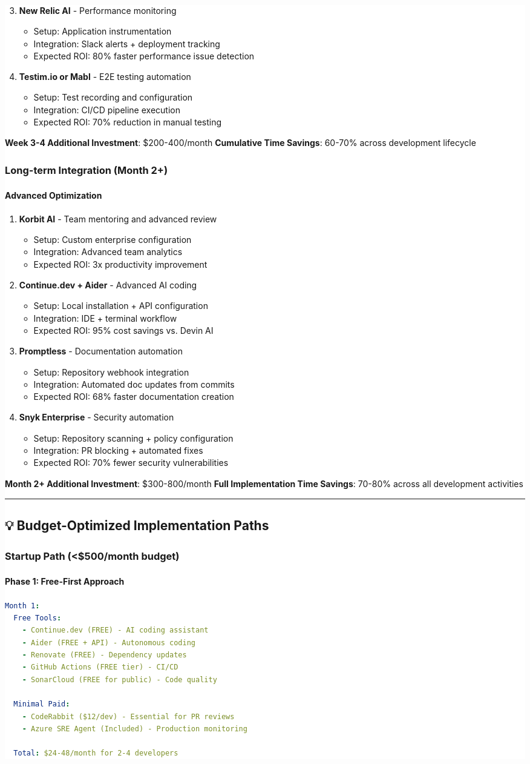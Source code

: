 3. **New Relic AI** - Performance monitoring
   - Setup: Application instrumentation
   - Integration: Slack alerts + deployment tracking
   - Expected ROI: 80% faster performance issue detection

4. **Testim.io or Mabl** - E2E testing automation
   - Setup: Test recording and configuration
   - Integration: CI/CD pipeline execution
   - Expected ROI: 70% reduction in manual testing

**Week 3-4 Additional Investment**: $200-400/month
**Cumulative Time Savings**: 60-70% across development lifecycle

### **Long-term Integration (Month 2+)**

#### **Advanced Optimization**

1. **Korbit AI** - Team mentoring and advanced review
   - Setup: Custom enterprise configuration
   - Integration: Advanced team analytics
   - Expected ROI: 3x productivity improvement

2. **Continue.dev + Aider** - Advanced AI coding
   - Setup: Local installation + API configuration
   - Integration: IDE + terminal workflow
   - Expected ROI: 95% cost savings vs. Devin AI

3. **Promptless** - Documentation automation
   - Setup: Repository webhook integration
   - Integration: Automated doc updates from commits
   - Expected ROI: 68% faster documentation creation

4. **Snyk Enterprise** - Security automation
   - Setup: Repository scanning + policy configuration
   - Integration: PR blocking + automated fixes
   - Expected ROI: 70% fewer security vulnerabilities

**Month 2+ Additional Investment**: $300-800/month
**Full Implementation Time Savings**: 70-80% across all development activities

---

## 💡 Budget-Optimized Implementation Paths

### **Startup Path (<$500/month budget)**

#### **Phase 1: Free-First Approach**

```yaml
Month 1:
  Free Tools:
    - Continue.dev (FREE) - AI coding assistant
    - Aider (FREE + API) - Autonomous coding
    - Renovate (FREE) - Dependency updates
    - GitHub Actions (FREE tier) - CI/CD
    - SonarCloud (FREE for public) - Code quality
  
  Minimal Paid:
    - CodeRabbit ($12/dev) - Essential for PR reviews
    - Azure SRE Agent (Included) - Production monitoring
  
  Total: $24-48/month for 2-4 developers
```
